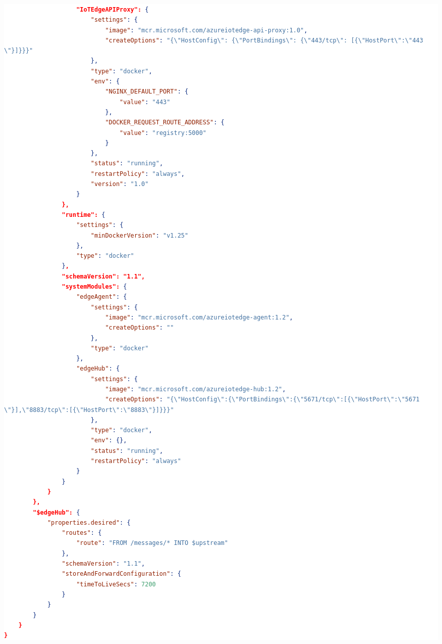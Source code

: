    ```json
                       "IoTEdgeAPIProxy": {
                           "settings": {
                               "image": "mcr.microsoft.com/azureiotedge-api-proxy:1.0",
                               "createOptions": "{\"HostConfig\": {\"PortBindings\": {\"443/tcp\": [{\"HostPort\":\"443\"}]}}}"
                           },
                           "type": "docker",
                           "env": {
                               "NGINX_DEFAULT_PORT": {
                                   "value": "443"
                               },
                               "DOCKER_REQUEST_ROUTE_ADDRESS": {
                                   "value": "registry:5000"
                               }
                           },
                           "status": "running",
                           "restartPolicy": "always",
                           "version": "1.0"
                       }
                   },
                   "runtime": {
                       "settings": {
                           "minDockerVersion": "v1.25"
                       },
                       "type": "docker"
                   },
                   "schemaVersion": "1.1",
                   "systemModules": {
                       "edgeAgent": {
                           "settings": {
                               "image": "mcr.microsoft.com/azureiotedge-agent:1.2",
                               "createOptions": ""
                           },
                           "type": "docker"
                       },
                       "edgeHub": {
                           "settings": {
                               "image": "mcr.microsoft.com/azureiotedge-hub:1.2",
                               "createOptions": "{\"HostConfig\":{\"PortBindings\":{\"5671/tcp\":[{\"HostPort\":\"5671\"}],\"8883/tcp\":[{\"HostPort\":\"8883\"}]}}}"
                           },
                           "type": "docker",
                           "env": {},
                           "status": "running",
                           "restartPolicy": "always"
                       }
                   }
               }
           },
           "$edgeHub": {
               "properties.desired": {
                   "routes": {
                       "route": "FROM /messages/* INTO $upstream"
                   },
                   "schemaVersion": "1.1",
                   "storeAndForwardConfiguration": {
                       "timeToLiveSecs": 7200
                   }
               }
           }
       }
   }
   ```